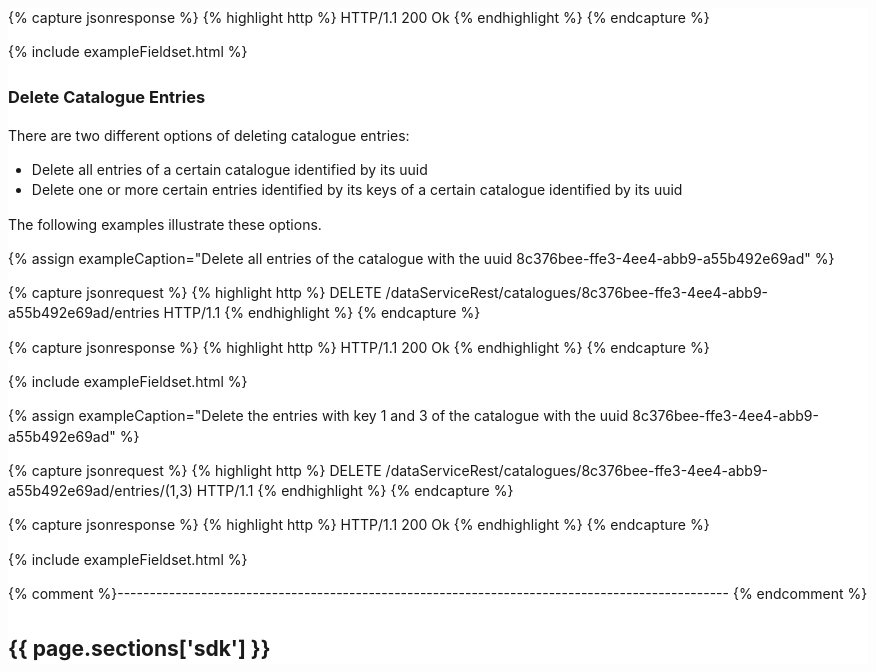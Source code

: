 {% capture jsonresponse %}
{% highlight http %}
HTTP/1.1 200 Ok
{% endhighlight %}
{% endcapture %}

{% include exampleFieldset.html %}

### Delete Catalogue Entries

There are two different options of deleting catalogue entries: 

* Delete all entries of a certain catalogue identified by its uuid
* Delete one or more certain entries identified by its keys of a certain catalogue identified by its uuid
 
The following examples illustrate these options.

{% assign exampleCaption="Delete all entries of the catalogue with the uuid 8c376bee-ffe3-4ee4-abb9-a55b492e69ad" %}

{% capture jsonrequest %}
{% highlight http %}
DELETE /dataServiceRest/catalogues/8c376bee-ffe3-4ee4-abb9-a55b492e69ad/entries HTTP/1.1
{% endhighlight %}
{% endcapture %}

{% capture jsonresponse %}
{% highlight http %}
HTTP/1.1 200 Ok
{% endhighlight %}
{% endcapture %}

{% include exampleFieldset.html %}

{% assign exampleCaption="Delete the entries with key 1 and 3 of the catalogue with the uuid 8c376bee-ffe3-4ee4-abb9-a55b492e69ad" %}

{% capture jsonrequest %}
{% highlight http %}
DELETE /dataServiceRest/catalogues/8c376bee-ffe3-4ee4-abb9-a55b492e69ad/entries/(1,3) HTTP/1.1
{% endhighlight %}
{% endcapture %}

{% capture jsonresponse %}
{% highlight http %}
HTTP/1.1 200 Ok
{% endhighlight %}
{% endcapture %}

{% include exampleFieldset.html %}

{% comment %}----------------------------------------------------------------------------------------------- {% endcomment %}

## {{ page.sections['sdk'] }}
